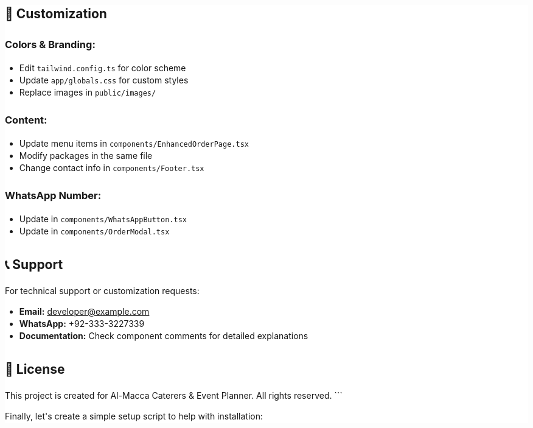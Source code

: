 ## 🔧 Customization

### **Colors & Branding:**
- Edit `tailwind.config.ts` for color scheme
- Update `app/globals.css` for custom styles
- Replace images in `public/images/`

### **Content:**
- Update menu items in `components/EnhancedOrderPage.tsx`
- Modify packages in the same file
- Change contact info in `components/Footer.tsx`

### **WhatsApp Number:**
- Update in `components/WhatsAppButton.tsx`
- Update in `components/OrderModal.tsx`

## 📞 Support

For technical support or customization requests:
- **Email:** developer@example.com
- **WhatsApp:** +92-333-3227339
- **Documentation:** Check component comments for detailed explanations

## 📄 License

This project is created for Al-Macca Caterers & Event Planner. All rights reserved.
\`\`\`

Finally, let's create a simple setup script to help with installation:
